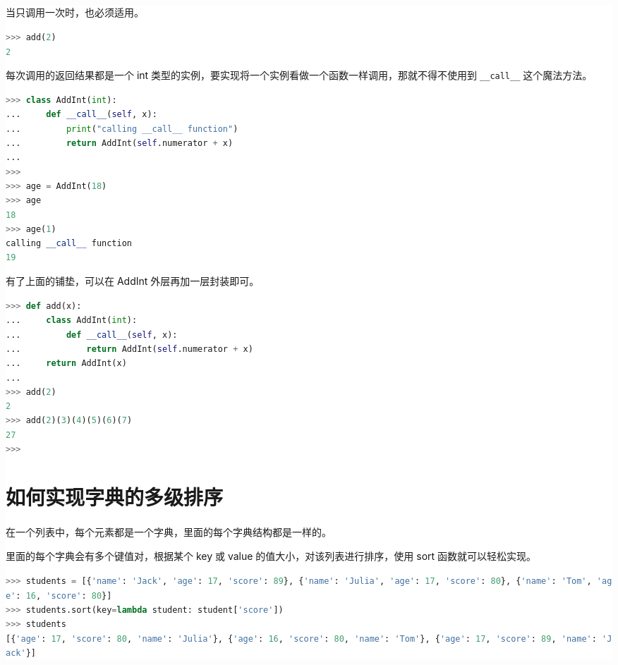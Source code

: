 当只调用一次时，也必须适用。

```python
>>> add(2)
2
```

每次调用的返回结果都是一个 int 类型的实例，要实现将一个实例看做一个函数一样调用，那就不得不使用到 `__call__` 这个魔法方法。

```python
>>> class AddInt(int):
...     def __call__(self, x):
...         print("calling __call__ function")
...         return AddInt(self.numerator + x)
...
>>>
>>> age = AddInt(18)
>>> age
18
>>> age(1)
calling __call__ function
19
```

有了上面的铺垫，可以在 AddInt 外层再加一层封装即可。

```python
>>> def add(x):
...     class AddInt(int):
...         def __call__(self, x):
...             return AddInt(self.numerator + x)
...     return AddInt(x)
...
>>> add(2)
2
>>> add(2)(3)(4)(5)(6)(7)
27
>>>
```



#  如何实现字典的多级排序

在一个列表中，每个元素都是一个字典，里面的每个字典结构都是一样的。

里面的每个字典会有多个键值对，根据某个 key 或 value 的值大小，对该列表进行排序，使用 sort 函数就可以轻松实现。

```python
>>> students = [{'name': 'Jack', 'age': 17, 'score': 89}, {'name': 'Julia', 'age': 17, 'score': 80}, {'name': 'Tom', 'age': 16, 'score': 80}]
>>> students.sort(key=lambda student: student['score'])
>>> students
[{'age': 17, 'score': 80, 'name': 'Julia'}, {'age': 16, 'score': 80, 'name': 'Tom'}, {'age': 17, 'score': 89, 'name': 'Jack'}]
```
